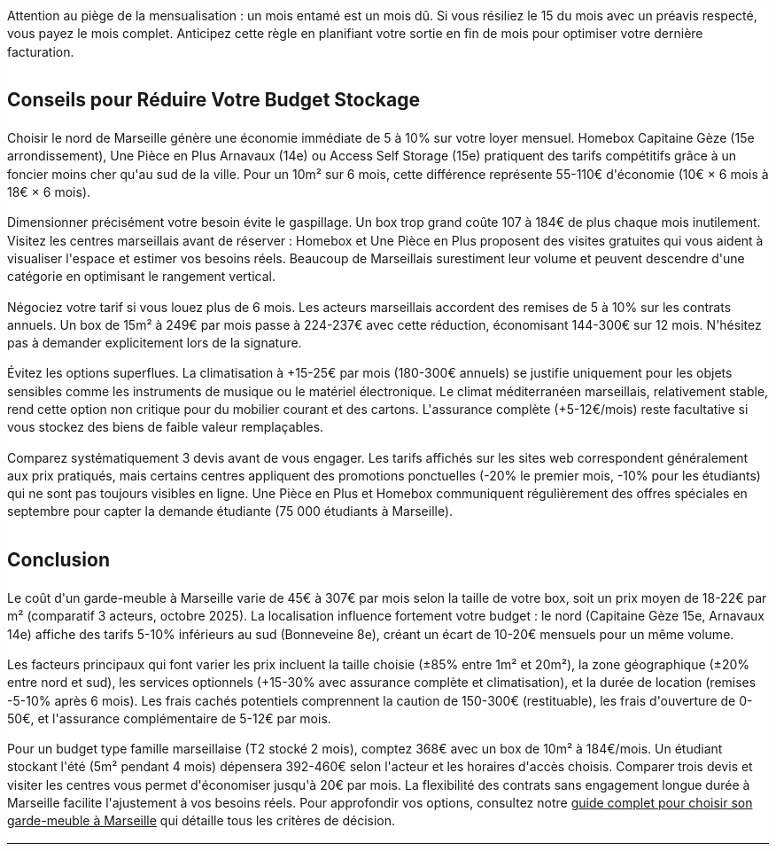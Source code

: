 Attention au piège de la mensualisation : un mois entamé est un mois dû. Si vous résiliez le 15 du mois avec un préavis respecté, vous payez le mois complet. Anticipez cette règle en planifiant votre sortie en fin de mois pour optimiser votre dernière facturation.

## Conseils pour Réduire Votre Budget Stockage

Choisir le nord de Marseille génère une économie immédiate de 5 à 10% sur votre loyer mensuel. Homebox Capitaine Gèze (15e arrondissement), Une Pièce en Plus Arnavaux (14e) ou Access Self Storage (15e) pratiquent des tarifs compétitifs grâce à un foncier moins cher qu'au sud de la ville. Pour un 10m² sur 6 mois, cette différence représente 55-110€ d'économie (10€ × 6 mois à 18€ × 6 mois).

Dimensionner précisément votre besoin évite le gaspillage. Un box trop grand coûte 107 à 184€ de plus chaque mois inutilement. Visitez les centres marseillais avant de réserver : Homebox et Une Pièce en Plus proposent des visites gratuites qui vous aident à visualiser l'espace et estimer vos besoins réels. Beaucoup de Marseillais surestiment leur volume et peuvent descendre d'une catégorie en optimisant le rangement vertical.

Négociez votre tarif si vous louez plus de 6 mois. Les acteurs marseillais accordent des remises de 5 à 10% sur les contrats annuels. Un box de 15m² à 249€ par mois passe à 224-237€ avec cette réduction, économisant 144-300€ sur 12 mois. N'hésitez pas à demander explicitement lors de la signature.

Évitez les options superflues. La climatisation à +15-25€ par mois (180-300€ annuels) se justifie uniquement pour les objets sensibles comme les instruments de musique ou le matériel électronique. Le climat méditerranéen marseillais, relativement stable, rend cette option non critique pour du mobilier courant et des cartons. L'assurance complète (+5-12€/mois) reste facultative si vous stockez des biens de faible valeur remplaçables.

Comparez systématiquement 3 devis avant de vous engager. Les tarifs affichés sur les sites web correspondent généralement aux prix pratiqués, mais certains centres appliquent des promotions ponctuelles (-20% le premier mois, -10% pour les étudiants) qui ne sont pas toujours visibles en ligne. Une Pièce en Plus et Homebox communiquent régulièrement des offres spéciales en septembre pour capter la demande étudiante (75 000 étudiants à Marseille).

## Conclusion

Le coût d'un garde-meuble à Marseille varie de 45€ à 307€ par mois selon la taille de votre box, soit un prix moyen de 18-22€ par m² (comparatif 3 acteurs, octobre 2025). La localisation influence fortement votre budget : le nord (Capitaine Gèze 15e, Arnavaux 14e) affiche des tarifs 5-10% inférieurs au sud (Bonneveine 8e), créant un écart de 10-20€ mensuels pour un même volume.

Les facteurs principaux qui font varier les prix incluent la taille choisie (±85% entre 1m² et 20m²), la zone géographique (±20% entre nord et sud), les services optionnels (+15-30% avec assurance complète et climatisation), et la durée de location (remises -5-10% après 6 mois). Les frais cachés potentiels comprennent la caution de 150-300€ (restituable), les frais d'ouverture de 0-50€, et l'assurance complémentaire de 5-12€ par mois.

Pour un budget type famille marseillaise (T2 stocké 2 mois), comptez 368€ avec un box de 10m² à 184€/mois. Un étudiant stockant l'été (5m² pendant 4 mois) dépensera 392-460€ selon l'acteur et les horaires d'accès choisis. Comparer trois devis et visiter les centres vous permet d'économiser jusqu'à 20€ par mois. La flexibilité des contrats sans engagement longue durée à Marseille facilite l'ajustement à vos besoins réels. Pour approfondir vos options, consultez notre [guide complet pour choisir son garde-meuble à Marseille](/blog/garde-meuble-marseille/garde-meuble-marseille-guide-complet) qui détaille tous les critères de décision.

---